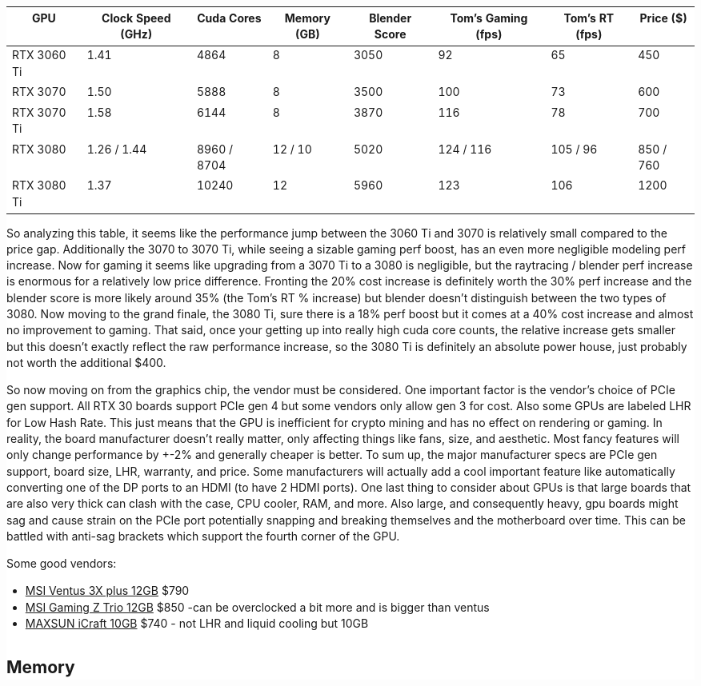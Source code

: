 |GPU|Clock Speed (GHz)|Cuda Cores|Memory (GB)|Blender Score|Tom’s Gaming (fps)|Tom’s RT (fps)|Price ($)|
|---|---|---|---|---|---|---|---|
|RTX 3060 Ti|1.41|4864|8|3050|92|65|450|
|RTX 3070|1.50|5888|8|3500|100|73|600|
|RTX 3070 Ti|1.58|6144|8|3870|116|78|700|
|RTX 3080|1.26 / 1.44|8960 / 8704|12 / 10|5020|124 / 116|105 / 96|850 / 760|
|RTX 3080 Ti|1.37|10240|12|5960|123|106|1200|

So analyzing this table, it seems like the performance jump between the 3060 Ti and 3070 is relatively small compared to the price gap. Additionally the 3070 to 3070 Ti, while seeing a sizable gaming perf boost, has an even more negligible modeling perf increase. Now for gaming it seems like upgrading from a 3070 Ti to a 3080 is negligible, but the raytracing / blender perf increase is enormous for a relatively low price difference. Fronting the 20% cost increase is definitely worth the 30% perf increase and the blender score is more likely around 35% (the Tom’s RT % increase) but blender doesn’t distinguish between the two types of 3080. Now moving to the grand finale, the 3080 Ti, sure there is a 18% perf boost but it comes at a 40% cost increase and almost no improvement to gaming. That said, once your getting up into really high cuda core counts, the relative increase gets smaller but this doesn’t exactly reflect the raw performance increase, so the 3080 Ti is definitely an absolute power house, just probably not worth the additional $400.

So now moving on from the graphics chip, the vendor must be considered. One important factor is the vendor’s choice of PCIe gen support. All RTX 30 boards support PCIe gen 4 but some vendors only allow gen 3 for cost. Also some GPUs are labeled LHR for Low Hash Rate. This just means that the GPU is inefficient for crypto mining and has no effect on rendering or gaming. In reality, the board manufacturer doesn’t really matter, only affecting things like fans, size, and aesthetic. Most fancy features will only change performance by +-2% and generally cheaper is better. To sum up, the major manufacturer specs are PCIe gen support, board size, LHR, warranty, and price. Some manufacturers will actually add a cool important feature like automatically converting one of the DP ports to an HDMI (to have 2 HDMI ports). One last thing to consider about GPUs is that large boards that are also very thick can clash with the case, CPU cooler, RAM, and more. Also large, and consequently heavy, gpu boards might sag and cause strain on the PCIe port potentially snapping and breaking themselves and the motherboard over time. This can be battled with anti-sag brackets which support the fourth corner of the GPU.

Some good vendors:
- [MSI Ventus 3X plus 12GB](https://www.newegg.com/msi-geforce-rtx-3080-rtx-3080-ventus-3x-plus-12g-oc-lhr/p/N82E16814137712?Item=N82E16814137712&nm_mc=AFC-RAN-COM&cm_mmc=AFC-RAN-COM&utm_medium=affiliates&utm_source=afc-PCPartPicker&AFFID=2558510&AFFNAME=PCPartPicker&ACRID=1&ASID=https%3a%2f%2fpcpartpicker.com%2f&ranMID=44583&ranEAID=2558510&ranSiteID=8BacdVP0GFs-1XHdh.dCF5kB5wWd1H0lew) $790
- [MSI Gaming Z Trio 12GB](https://www.newegg.com/msi-geforce-rtx-3080-rtx-3080-ventus-3x-plus-12g-oc-lhr/p/N82E16814137712?Item=N82E16814137712&nm_mc=AFC-RAN-COM&cm_mmc=AFC-RAN-COM&utm_medium=affiliates&utm_source=afc-PCPartPicker&AFFID=2558510&AFFNAME=PCPartPicker&ACRID=1&ASID=https%3a%2f%2fpcpartpicker.com%2f&ranMID=44583&ranEAID=2558510&ranSiteID=8BacdVP0GFs-1XHdh.dCF5kB5wWd1H0lew) $850 -can be overclocked a bit more and is bigger than ventus
- [MAXSUN iCraft 10GB](https://www.newegg.com/maxsun-geforce-rtx-3080/p/1FT-009J-000B8?Item=9SIAXZZJGZ9947&Description=rtx%203080&cm_re=rtx_3080-_-9SIAXZZJGZ9947-_-Product) $740 - not LHR and liquid cooling but 10GB
## Memory